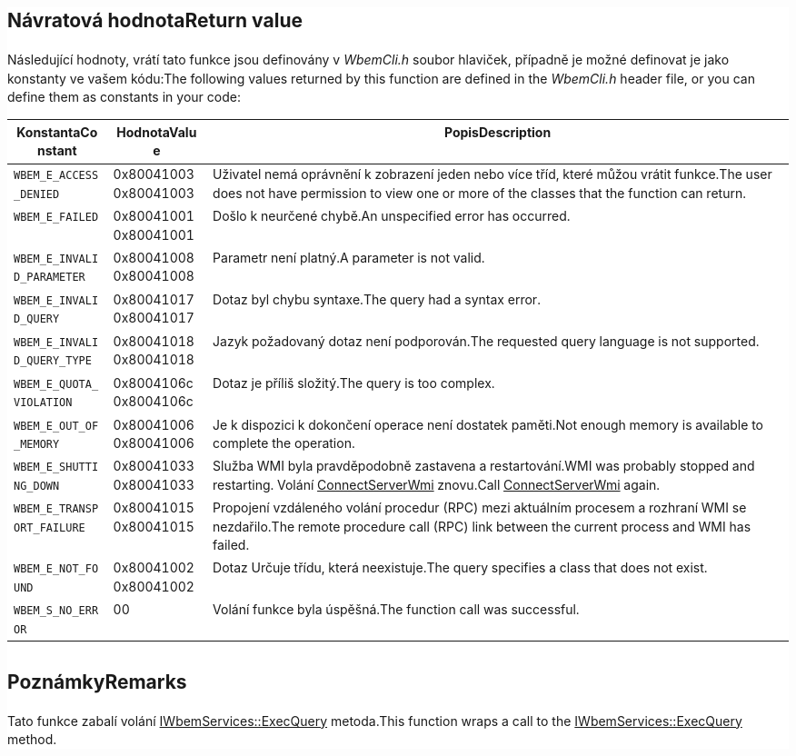 ## <a name="return-value"></a><span data-ttu-id="08a35-148">Návratová hodnota</span><span class="sxs-lookup"><span data-stu-id="08a35-148">Return value</span></span>

<span data-ttu-id="08a35-149">Následující hodnoty, vrátí tato funkce jsou definovány v *WbemCli.h* soubor hlaviček, případně je možné definovat je jako konstanty ve vašem kódu:</span><span class="sxs-lookup"><span data-stu-id="08a35-149">The following values returned by this function are defined in the *WbemCli.h* header file, or you can define them as constants in your code:</span></span>

|<span data-ttu-id="08a35-150">Konstanta</span><span class="sxs-lookup"><span data-stu-id="08a35-150">Constant</span></span>  |<span data-ttu-id="08a35-151">Hodnota</span><span class="sxs-lookup"><span data-stu-id="08a35-151">Value</span></span>  |<span data-ttu-id="08a35-152">Popis</span><span class="sxs-lookup"><span data-stu-id="08a35-152">Description</span></span>  |
|---------|---------|---------|
| `WBEM_E_ACCESS_DENIED` | <span data-ttu-id="08a35-153">0x80041003</span><span class="sxs-lookup"><span data-stu-id="08a35-153">0x80041003</span></span> | <span data-ttu-id="08a35-154">Uživatel nemá oprávnění k zobrazení jeden nebo více tříd, které můžou vrátit funkce.</span><span class="sxs-lookup"><span data-stu-id="08a35-154">The user does not have permission to view one or more of the classes that the function can return.</span></span> |
| `WBEM_E_FAILED` | <span data-ttu-id="08a35-155">0x80041001</span><span class="sxs-lookup"><span data-stu-id="08a35-155">0x80041001</span></span> | <span data-ttu-id="08a35-156">Došlo k neurčené chybě.</span><span class="sxs-lookup"><span data-stu-id="08a35-156">An unspecified error has occurred.</span></span> |
| `WBEM_E_INVALID_PARAMETER` | <span data-ttu-id="08a35-157">0x80041008</span><span class="sxs-lookup"><span data-stu-id="08a35-157">0x80041008</span></span> | <span data-ttu-id="08a35-158">Parametr není platný.</span><span class="sxs-lookup"><span data-stu-id="08a35-158">A parameter is not valid.</span></span> |
| `WBEM_E_INVALID_QUERY` | <span data-ttu-id="08a35-159">0x80041017</span><span class="sxs-lookup"><span data-stu-id="08a35-159">0x80041017</span></span> | <span data-ttu-id="08a35-160">Dotaz byl chybu syntaxe.</span><span class="sxs-lookup"><span data-stu-id="08a35-160">The query had a syntax error.</span></span> |
| `WBEM_E_INVALID_QUERY_TYPE` | <span data-ttu-id="08a35-161">0x80041018</span><span class="sxs-lookup"><span data-stu-id="08a35-161">0x80041018</span></span> | <span data-ttu-id="08a35-162">Jazyk požadovaný dotaz není podporován.</span><span class="sxs-lookup"><span data-stu-id="08a35-162">The requested query language is not supported.</span></span> |
| `WBEM_E_QUOTA_VIOLATION` | <span data-ttu-id="08a35-163">0x8004106c</span><span class="sxs-lookup"><span data-stu-id="08a35-163">0x8004106c</span></span> | <span data-ttu-id="08a35-164">Dotaz je příliš složitý.</span><span class="sxs-lookup"><span data-stu-id="08a35-164">The query is too complex.</span></span> |
| `WBEM_E_OUT_OF_MEMORY` | <span data-ttu-id="08a35-165">0x80041006</span><span class="sxs-lookup"><span data-stu-id="08a35-165">0x80041006</span></span> | <span data-ttu-id="08a35-166">Je k dispozici k dokončení operace není dostatek paměti.</span><span class="sxs-lookup"><span data-stu-id="08a35-166">Not enough memory is available to complete the operation.</span></span> |
| `WBEM_E_SHUTTING_DOWN` | <span data-ttu-id="08a35-167">0x80041033</span><span class="sxs-lookup"><span data-stu-id="08a35-167">0x80041033</span></span> | <span data-ttu-id="08a35-168">Služba WMI byla pravděpodobně zastavena a restartování.</span><span class="sxs-lookup"><span data-stu-id="08a35-168">WMI was probably stopped and restarting.</span></span> <span data-ttu-id="08a35-169">Volání [ConnectServerWmi](connectserverwmi.md) znovu.</span><span class="sxs-lookup"><span data-stu-id="08a35-169">Call [ConnectServerWmi](connectserverwmi.md) again.</span></span> |
| `WBEM_E_TRANSPORT_FAILURE` | <span data-ttu-id="08a35-170">0x80041015</span><span class="sxs-lookup"><span data-stu-id="08a35-170">0x80041015</span></span> | <span data-ttu-id="08a35-171">Propojení vzdáleného volání procedur (RPC) mezi aktuálním procesem a rozhraní WMI se nezdařilo.</span><span class="sxs-lookup"><span data-stu-id="08a35-171">The remote procedure call (RPC) link between the current process and WMI has failed.</span></span> |
| `WBEM_E_NOT_FOUND` | <span data-ttu-id="08a35-172">0x80041002</span><span class="sxs-lookup"><span data-stu-id="08a35-172">0x80041002</span></span> | <span data-ttu-id="08a35-173">Dotaz Určuje třídu, která neexistuje.</span><span class="sxs-lookup"><span data-stu-id="08a35-173">The query specifies a class that does not exist.</span></span> |
| `WBEM_S_NO_ERROR` | <span data-ttu-id="08a35-174">0</span><span class="sxs-lookup"><span data-stu-id="08a35-174">0</span></span> | <span data-ttu-id="08a35-175">Volání funkce byla úspěšná.</span><span class="sxs-lookup"><span data-stu-id="08a35-175">The function call was successful.</span></span>  |
  
## <a name="remarks"></a><span data-ttu-id="08a35-176">Poznámky</span><span class="sxs-lookup"><span data-stu-id="08a35-176">Remarks</span></span>

<span data-ttu-id="08a35-177">Tato funkce zabalí volání [IWbemServices::ExecQuery](https://msdn.microsoft.com/library/aa392107(v=vs.85).aspx) metoda.</span><span class="sxs-lookup"><span data-stu-id="08a35-177">This function wraps a call to the [IWbemServices::ExecQuery](https://msdn.microsoft.com/library/aa392107(v=vs.85).aspx) method.</span></span>
